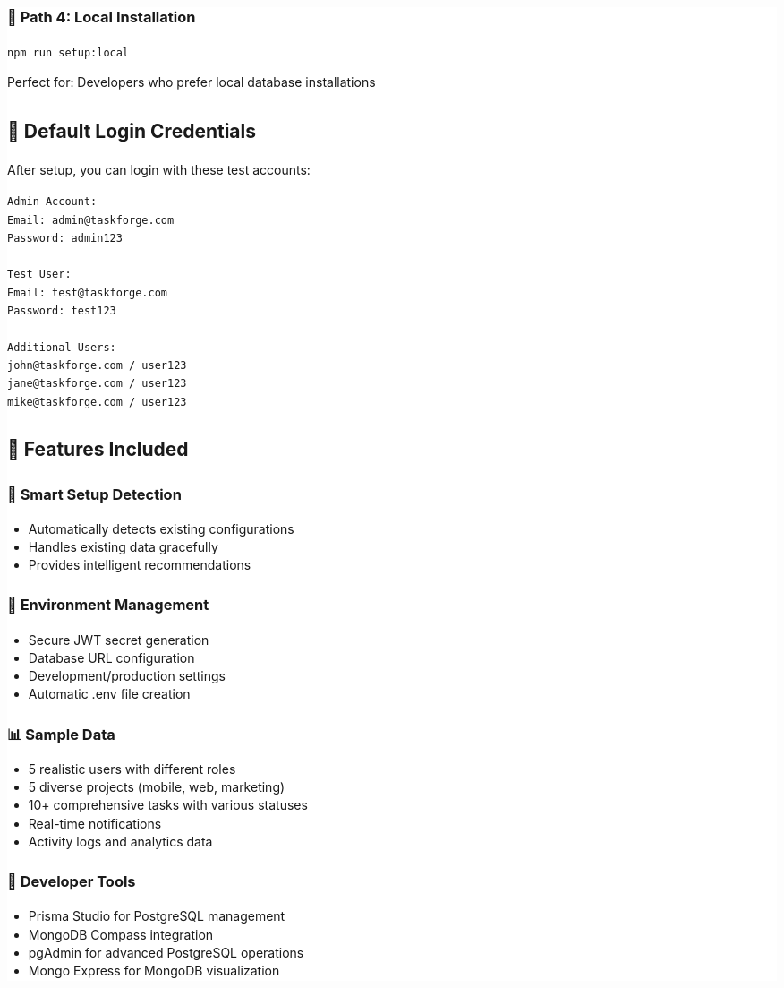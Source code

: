 ### 🔧 **Path 4: Local Installation**
```bash
npm run setup:local
```
Perfect for: Developers who prefer local database installations

## 📧 Default Login Credentials

After setup, you can login with these test accounts:

```
Admin Account:
Email: admin@taskforge.com
Password: admin123

Test User:
Email: test@taskforge.com
Password: test123

Additional Users:
john@taskforge.com / user123
jane@taskforge.com / user123
mike@taskforge.com / user123
```

## 🎨 Features Included

### 🤖 **Smart Setup Detection**
- Automatically detects existing configurations
- Handles existing data gracefully
- Provides intelligent recommendations

### 🎯 **Environment Management**
- Secure JWT secret generation
- Database URL configuration
- Development/production settings
- Automatic .env file creation

### 📊 **Sample Data**
- 5 realistic users with different roles
- 5 diverse projects (mobile, web, marketing)
- 10+ comprehensive tasks with various statuses
- Real-time notifications
- Activity logs and analytics data

### 🔧 **Developer Tools**
- Prisma Studio for PostgreSQL management
- MongoDB Compass integration
- pgAdmin for advanced PostgreSQL operations
- Mongo Express for MongoDB visualization
